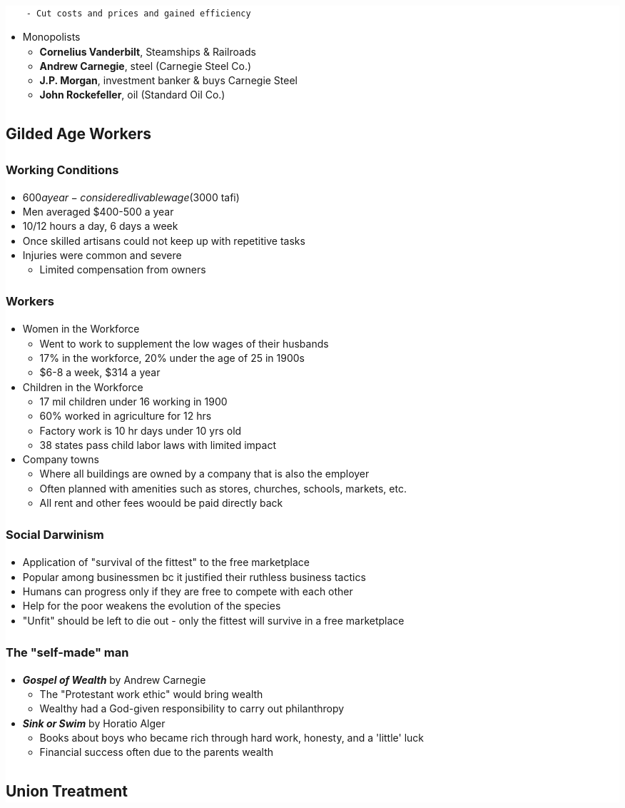         - Cut costs and prices and gained efficiency
- Monopolists
    - **Cornelius Vanderbilt**, Steamships & Railroads
    - **Andrew Carnegie**, steel (Carnegie Steel Co.)
    - **J.P. Morgan**, investment banker & buys Carnegie Steel
    - **John Rockefeller**, oil (Standard Oil Co.)

## Gilded Age Workers

### Working Conditions

- $600 a year - considered livable wage ($3000 tafi)
- Men averaged $400-500 a year
- 10/12 hours a day, 6 days a week
- Once skilled artisans could not keep up with repetitive tasks
- Injuries were common and severe
    - Limited compensation from owners

### Workers

- Women in the Workforce
    - Went to work to supplement the low wages of their husbands
    - 17% in the workforce, 20% under the age of 25 in 1900s
    - $6-8 a week, $314 a year
- Children in the Workforce
    - 17 mil children under 16 working in 1900
    - 60% worked in agriculture for 12 hrs
    - Factory work is 10 hr days under 10 yrs old
    - 38 states pass child labor laws with limited impact
- Company towns
    - Where all buildings are owned by a company that is also the employer
    - Often planned with amenities such as stores, churches, schools, markets, etc.
    - All rent and other fees woould be paid directly back

### Social Darwinism

- Application of "survival of the fittest" to the free marketplace
- Popular among businessmen bc it justified their ruthless business tactics
- Humans can progress only if they are free to compete with each other
- Help for the poor weakens the evolution of the species
- "Unfit" should be left to die out - only the fittest will survive in a free marketplace

### The "self-made" man

- ***Gospel of Wealth*** by Andrew Carnegie
    - The "Protestant work ethic" would bring wealth
    - Wealthy had a God-given responsibility to carry out philanthropy
- ***Sink or Swim*** by Horatio Alger
    - Books about boys who became rich through hard work, honesty, and a 'little' luck
    - Financial success often due to the parents wealth

## Union Treatment
